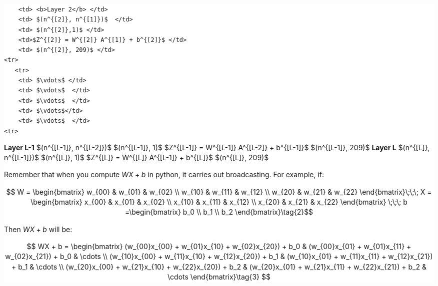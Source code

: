         <td> <b>Layer 2</b> </td> 
        <td> $(n^{[2]}, n^{[1]})$  </td> 
        <td> $(n^{[2]},1)$ </td> 
        <td>$Z^{[2]} = W^{[2]} A^{[1]} + b^{[2]}$ </td> 
        <td> $(n^{[2]}, 209)$ </td> 
    <tr>
       <tr>
        <td> $\vdots$ </td> 
        <td> $\vdots$  </td> 
        <td> $\vdots$  </td> 
        <td> $\vdots$</td> 
        <td> $\vdots$  </td> 
    <tr>  
   <tr>
       <td> <b>Layer L-1</b> </td> 
        <td> $(n^{[L-1]}, n^{[L-2]})$ </td> 
        <td> $(n^{[L-1]}, 1)$  </td> 
        <td>$Z^{[L-1]} =  W^{[L-1]} A^{[L-2]} + b^{[L-1]}$ </td> 
        <td> $(n^{[L-1]}, 209)$ </td> 
   <tr>
   <tr>
       <td> <b>Layer L</b> </td> 
        <td> $(n^{[L]}, n^{[L-1]})$ </td> 
        <td> $(n^{[L]}, 1)$ </td>
        <td> $Z^{[L]} =  W^{[L]} A^{[L-1]} + b^{[L]}$</td>
        <td> $(n^{[L]}, 209)$  </td> 
    <tr>
</table>

Remember that when you compute $W X + b$ in python, it carries out broadcasting. For example, if: 

$$ W = \begin{bmatrix}
    w_{00}  & w_{01} & w_{02} \\
    w_{10}  & w_{11} & w_{12} \\
    w_{20}  & w_{21} & w_{22} 
\end{bmatrix}\;\;\; X = \begin{bmatrix}
    x_{00}  & x_{01} & x_{02} \\
    x_{10}  & x_{11} & x_{12} \\
    x_{20}  & x_{21} & x_{22} 
\end{bmatrix} \;\;\; b =\begin{bmatrix}
    b_0  \\
    b_1  \\
    b_2
\end{bmatrix}\tag{2}$$

Then $WX + b$ will be:

$$ WX + b = \begin{bmatrix}
    (w_{00}x_{00} + w_{01}x_{10} + w_{02}x_{20}) + b_0 & (w_{00}x_{01} + w_{01}x_{11} + w_{02}x_{21}) + b_0 & \cdots \\
    (w_{10}x_{00} + w_{11}x_{10} + w_{12}x_{20}) + b_1 & (w_{10}x_{01} + w_{11}x_{11} + w_{12}x_{21}) + b_1 & \cdots \\
    (w_{20}x_{00} + w_{21}x_{10} + w_{22}x_{20}) + b_2 &  (w_{20}x_{01} + w_{21}x_{11} + w_{22}x_{21}) + b_2 & \cdots
\end{bmatrix}\tag{3}  $$
